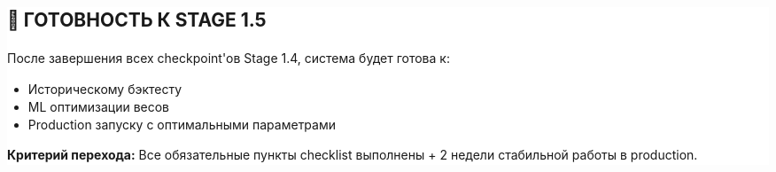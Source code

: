 
## 🏁 ГОТОВНОСТЬ К STAGE 1.5

После завершения всех checkpoint'ов Stage 1.4, система будет готова к:
- Историческому бэктесту
- ML оптимизации весов
- Production запуску с оптимальными параметрами

**Критерий перехода:** Все обязательные пункты checklist выполнены + 2 недели стабильной работы в production.
